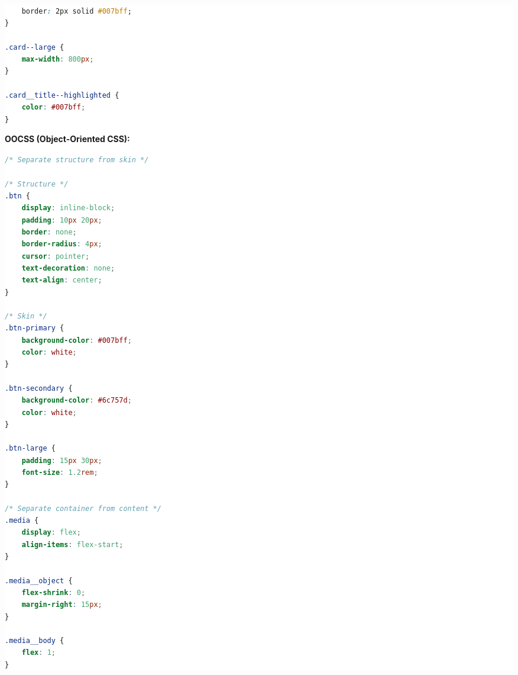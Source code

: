 ```css
    border: 2px solid #007bff;
}

.card--large {
    max-width: 800px;
}

.card__title--highlighted {
    color: #007bff;
}
```

**OOCSS (Object-Oriented CSS):**
```css
/* Separate structure from skin */

/* Structure */
.btn {
    display: inline-block;
    padding: 10px 20px;
    border: none;
    border-radius: 4px;
    cursor: pointer;
    text-decoration: none;
    text-align: center;
}

/* Skin */
.btn-primary {
    background-color: #007bff;
    color: white;
}

.btn-secondary {
    background-color: #6c757d;
    color: white;
}

.btn-large {
    padding: 15px 30px;
    font-size: 1.2rem;
}

/* Separate container from content */
.media {
    display: flex;
    align-items: flex-start;
}

.media__object {
    flex-shrink: 0;
    margin-right: 15px;
}

.media__body {
    flex: 1;
}
```
